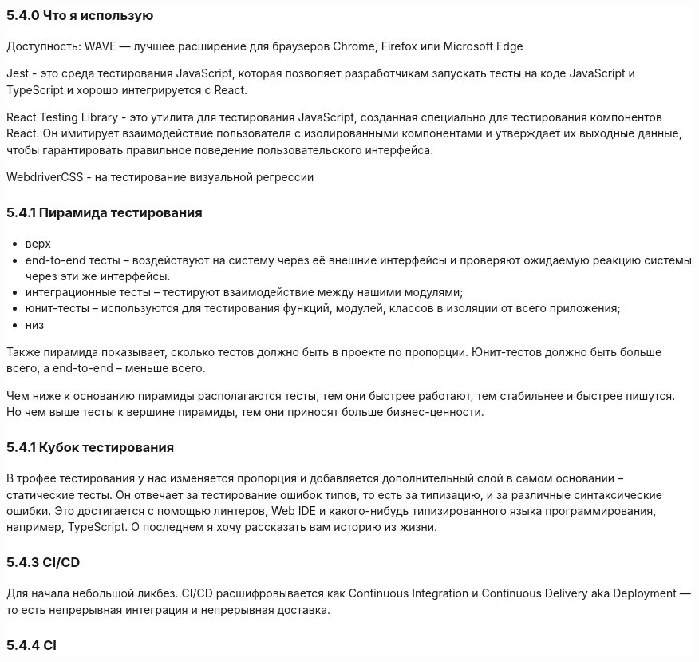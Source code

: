 ### 5.4.0 Что я использую

Доступность:
WAVE — лучшее расширение для браузеров Chrome, Firefox или Microsoft Edge

Jest - это среда тестирования JavaScript, которая позволяет разработчикам запускать тесты на коде JavaScript и
TypeScript и хорошо интегрируется с React.

React Testing Library - это утилита для тестирования JavaScript, созданная специально для тестирования компонентов
React. Он имитирует взаимодействие пользователя с изолированными компонентами и утверждает их выходные данные, чтобы
гарантировать правильное поведение пользовательского интерфейса.

WebdriverCSS - на тестирование визуальной регрессии

### 5.4.1 Пирамида тестирования

- верх
- end-to-end тесты – воздействуют на систему через её внешние интерфейсы и проверяют ожидаемую реакцию системы через эти
  же интерфейсы.
- интеграционные тесты – тестируют взаимодействие между нашими модулями;
- юнит-тесты – используются для тестирования функций, модулей, классов в изоляции от всего приложения;
- низ

Также пирамида показывает, сколько тестов должно быть в проекте по пропорции. Юнит-тестов должно быть больше всего, а
end-to-end – меньше всего.

Чем ниже к основанию пирамиды располагаются тесты, тем они быстрее работают, тем стабильнее и быстрее пишутся. Но чем
выше тесты к вершине пирамиды, тем они приносят больше бизнес-ценности.

### 5.4.1 Кубок тестирования

В трофее тестирования у нас изменяется пропорция и добавляется дополнительный слой в самом основании – статические
тесты. Он отвечает за тестирование ошибок типов, то есть за типизацию, и за различные синтаксические ошибки. Это
достигается с помощью линтеров, Web IDE и какого-нибудь типизированного языка программирования, например, TypeScript. О
последнем я хочу рассказать вам историю из жизни.

### 5.4.3 CI/CD

Для начала небольшой ликбез. CI/CD расшифровывается как Continuous Integration и Continuous Delivery aka Deployment — то
есть непрерывная интеграция и непрерывная доставка.

### 5.4.4 CI
